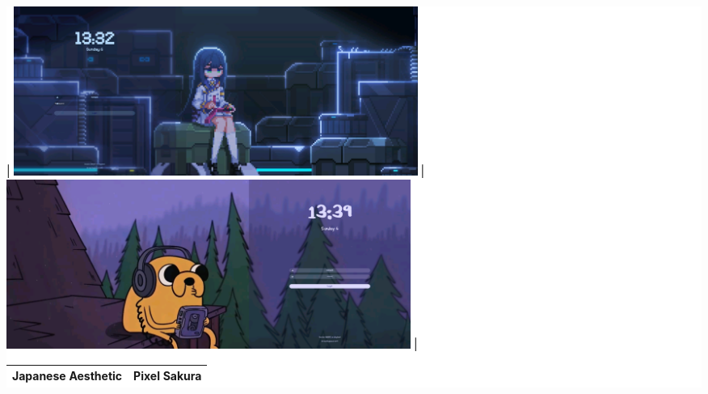 | <img src="https://github.com/Orbital-dots/hyprddm/raw/master/Previews/hyprland_kath.png" width="500"> | <img src="https://github.com/Orbital-dots/hyprddm/raw/master/Previews/jake_the_dog.png" width="500"> |

| **Japanese Aesthetic** | **Pixel Sakura** |
|:--:|:--:|